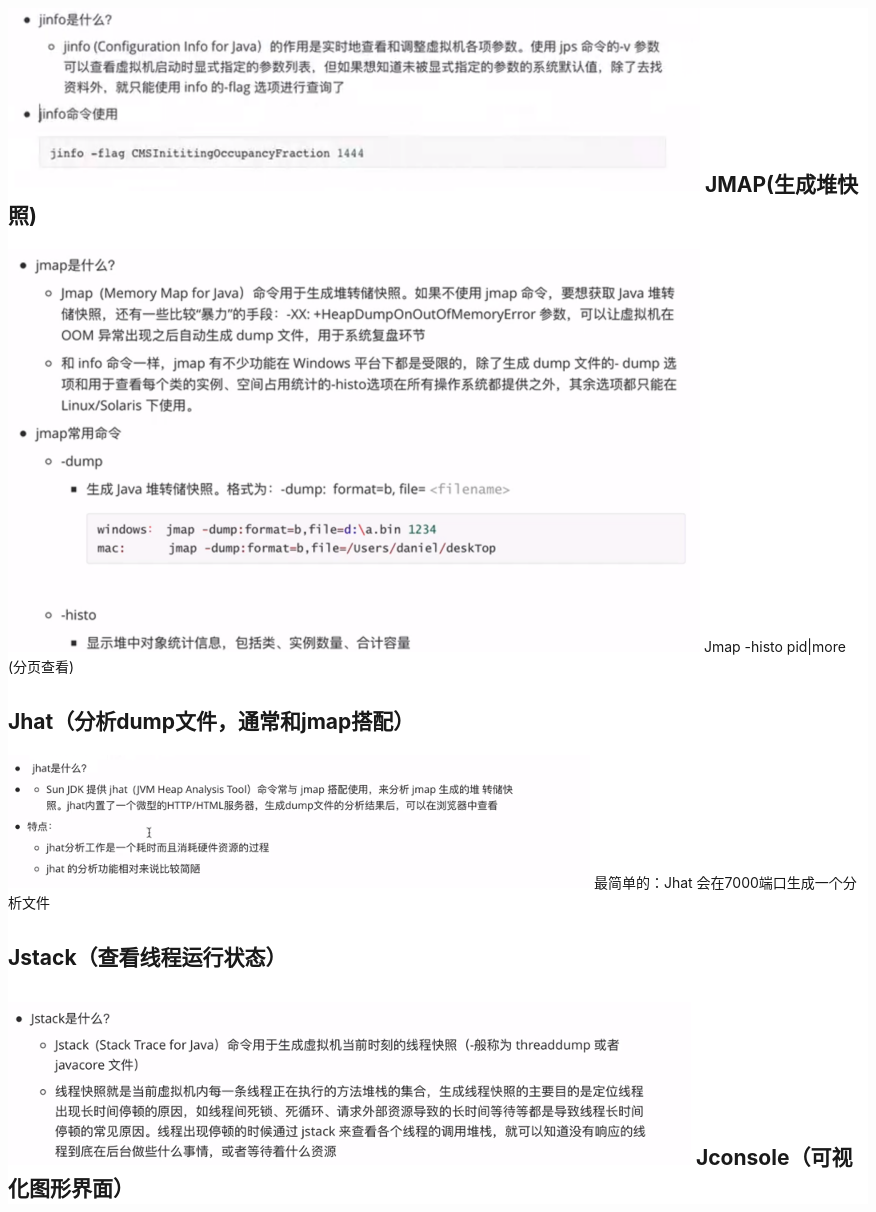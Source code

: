 ![](../_v_images/_1582718006_27730.png)
****JMAP(生成堆快照)****
-------------------
![](../_v_images/_1582718012_27894.png)
Jmap -histo pid|more (分页查看)

****Jhat（分析dump文件，通常和jmap搭配）****
--------------------------------
![](../_v_images/_1582718022_12451.png)
最简单的：Jhat <file>  会在7000端口生成一个分析文件

****Jstack（查看线程运行状态）****
------------------------
![](../_v_images/_1582718029_17918.png)
****Jconsole（可视化图形界面）****
-------------------------